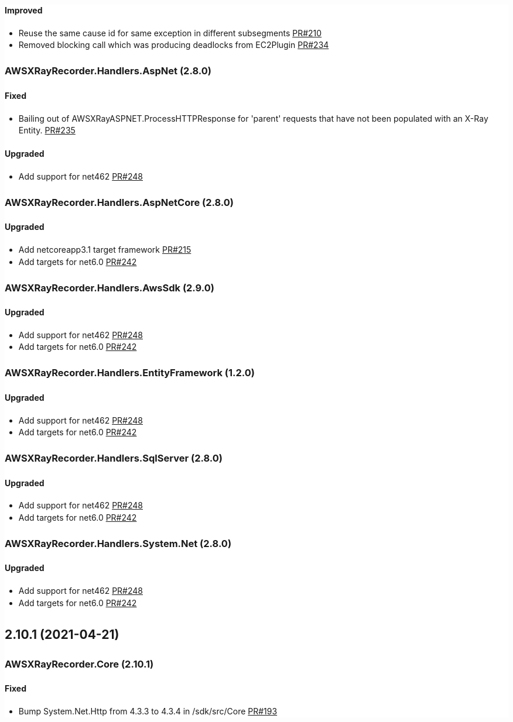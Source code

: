 #### Improved
- Reuse the same cause id for same exception in different subsegments [PR#210](https://github.com/aws/aws-xray-sdk-dotnet/pull/210)
- Removed blocking call which was producing deadlocks from EC2Plugin [PR#234](https://github.com/aws/aws-xray-sdk-dotnet/pull/234)
 
### AWSXRayRecorder.Handlers.AspNet (2.8.0)
#### Fixed
- Bailing out of AWSXRayASPNET.ProcessHTTPResponse for 'parent' requests that have not been populated with an X-Ray Entity. [PR#235](https://github.com/aws/aws-xray-sdk-dotnet/pull/235)

#### Upgraded
- Add support for net462 [PR#248](https://github.com/aws/aws-xray-sdk-dotnet/pull/248)

### AWSXRayRecorder.Handlers.AspNetCore (2.8.0)
#### Upgraded
- Add netcoreapp3.1 target framework [PR#215](https://github.com/aws/aws-xray-sdk-dotnet/pull/215)
- Add targets for net6.0 [PR#242](https://github.com/aws/aws-xray-sdk-dotnet/pull/242)

### AWSXRayRecorder.Handlers.AwsSdk (2.9.0)
#### Upgraded
- Add support for net462 [PR#248](https://github.com/aws/aws-xray-sdk-dotnet/pull/248)
- Add targets for net6.0 [PR#242](https://github.com/aws/aws-xray-sdk-dotnet/pull/242)
 
### AWSXRayRecorder.Handlers.EntityFramework (1.2.0)
#### Upgraded
- Add support for net462 [PR#248](https://github.com/aws/aws-xray-sdk-dotnet/pull/248)
- Add targets for net6.0 [PR#242](https://github.com/aws/aws-xray-sdk-dotnet/pull/242)
 
### AWSXRayRecorder.Handlers.SqlServer (2.8.0)
#### Upgraded
- Add support for net462 [PR#248](https://github.com/aws/aws-xray-sdk-dotnet/pull/248)
- Add targets for net6.0 [PR#242](https://github.com/aws/aws-xray-sdk-dotnet/pull/242)
 
### AWSXRayRecorder.Handlers.System.Net (2.8.0)
#### Upgraded
- Add support for net462 [PR#248](https://github.com/aws/aws-xray-sdk-dotnet/pull/248)
- Add targets for net6.0 [PR#242](https://github.com/aws/aws-xray-sdk-dotnet/pull/242)


## 2.10.1 (2021-04-21)
### AWSXRayRecorder.Core (2.10.1)
#### Fixed
- Bump System.Net.Http from 4.3.3 to 4.3.4 in /sdk/src/Core [PR#193](https://github.com/aws/aws-xray-sdk-dotnet/pull/193)
 